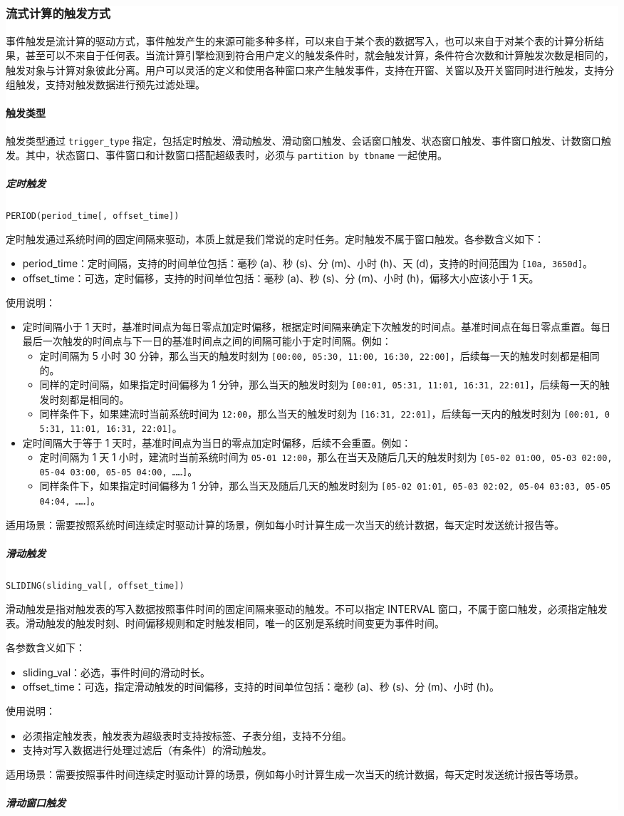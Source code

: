 ### 流式计算的触发方式

事件触发是流计算的驱动方式，事件触发产生的来源可能多种多样，可以来自于某个表的数据写入，也可以来自于对某个表的计算分析结果，甚至可以不来自于任何表。当流计算引擎检测到符合用户定义的触发条件时，就会触发计算，条件符合次数和计算触发次数是相同的，触发对象与计算对象彼此分离。用户可以灵活的定义和使用各种窗口来产生触发事件，支持在开窗、关窗以及开关窗同时进行触发，支持分组触发，支持对触发数据进行预先过滤处理。

#### 触发类型

触发类型通过 `trigger_type` 指定，包括定时触发、滑动触发、滑动窗口触发、会话窗口触发、状态窗口触发、事件窗口触发、计数窗口触发。其中，状态窗口、事件窗口和计数窗口搭配超级表时，必须与 `partition by tbname` 一起使用。

##### 定时触发

```sql
PERIOD(period_time[, offset_time])
```

定时触发通过系统时间的固定间隔来驱动，本质上就是我们常说的定时任务。定时触发不属于窗口触发。各参数含义如下：

- period_time：定时间隔，支持的时间单位包括：毫秒 (a)、秒 (s)、分 (m)、小时 (h)、天 (d)，支持的时间范围为 `[10a, 3650d]`。
- offset_time：可选，定时偏移，支持的时间单位包括：毫秒 (a)、秒 (s)、分 (m)、小时 (h)，偏移大小应该小于 1 天。

使用说明：

- 定时间隔小于 1 天时，基准时间点为每日零点加定时偏移，根据定时间隔来确定下次触发的时间点。基准时间点在每日零点重置。每日最后一次触发的时间点与下一日的基准时间点之间的间隔可能小于定时间隔。例如：
  - 定时间隔为 5 小时 30 分钟，那么当天的触发时刻为 `[00:00, 05:30, 11:00, 16:30, 22:00]`，后续每一天的触发时刻都是相同的。
  - 同样的定时间隔，如果指定时间偏移为 1 分钟，那么当天的触发时刻为 `[00:01, 05:31, 11:01, 16:31, 22:01]`，后续每一天的触发时刻都是相同的。
  - 同样条件下，如果建流时当前系统时间为 `12:00`，那么当天的触发时刻为 `[16:31, 22:01]`，后续每一天内的触发时刻为 `[00:01, 05:31, 11:01, 16:31, 22:01]`。
- 定时间隔大于等于 1 天时，基准时间点为当日的零点加定时偏移，后续不会重置。例如：
  - 定时间隔为 1 天 1 小时，建流时当前系统时间为 `05-01 12:00`，那么在当天及随后几天的触发时刻为 `[05-02 01:00, 05-03 02:00, 05-04 03:00, 05-05 04:00, ……]`。
  - 同样条件下，如果指定时间偏移为 1 分钟，那么当天及随后几天的触发时刻为 `[05-02 01:01, 05-03 02:02, 05-04 03:03, 05-05 04:04, ……]`。

适用场景：需要按照系统时间连续定时驱动计算的场景，例如每小时计算生成一次当天的统计数据，每天定时发送统计报告等。

##### 滑动触发

```sql
SLIDING(sliding_val[, offset_time]) 
```

滑动触发是指对触发表的写入数据按照事件时间的固定间隔来驱动的触发。不可以指定 INTERVAL 窗口，不属于窗口触发，必须指定触发表。滑动触发的触发时刻、时间偏移规则和定时触发相同，唯一的区别是系统时间变更为事件时间。

各参数含义如下：

- sliding_val：必选，事件时间的滑动时长。
- offset_time：可选，指定滑动触发的时间偏移，支持的时间单位包括：毫秒 (a)、秒 (s)、分 (m)、小时 (h)。

使用说明：

- 必须指定触发表，触发表为超级表时支持按标签、子表分组，支持不分组。
- 支持对写入数据进行处理过滤后（有条件）的滑动触发。

适用场景：需要按照事件时间连续定时驱动计算的场景，例如每小时计算生成一次当天的统计数据，每天定时发送统计报告等场景。

##### 滑动窗口触发
